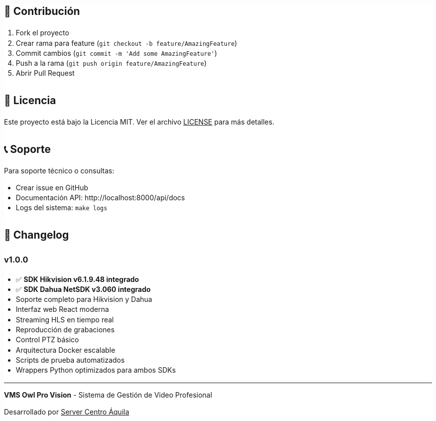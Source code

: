 ## 🤝 Contribución

1. Fork el proyecto
2. Crear rama para feature (`git checkout -b feature/AmazingFeature`)
3. Commit cambios (`git commit -m 'Add some AmazingFeature'`)
4. Push a la rama (`git push origin feature/AmazingFeature`)
5. Abrir Pull Request

## 📄 Licencia

Este proyecto está bajo la Licencia MIT. Ver el archivo [LICENSE](LICENSE) para más detalles.

## 📞 Soporte

Para soporte técnico o consultas:
- Crear issue en GitHub
- Documentación API: http://localhost:8000/api/docs
- Logs del sistema: `make logs`

## 📄 Changelog

### v1.0.0
- ✅ **SDK Hikvision v6.1.9.48 integrado**
- ✅ **SDK Dahua NetSDK v3.060 integrado**
- Soporte completo para Hikvision y Dahua
- Interfaz web React moderna
- Streaming HLS en tiempo real
- Reproducción de grabaciones
- Control PTZ básico
- Arquitectura Docker escalable
- Scripts de prueba automatizados
- Wrappers Python optimizados para ambos SDKs

---

**VMS Owl Pro Vision** - Sistema de Gestión de Video Profesional

Desarrollado por [Server Centro Áquila](https://github.com/servercentroaquila-afk)
